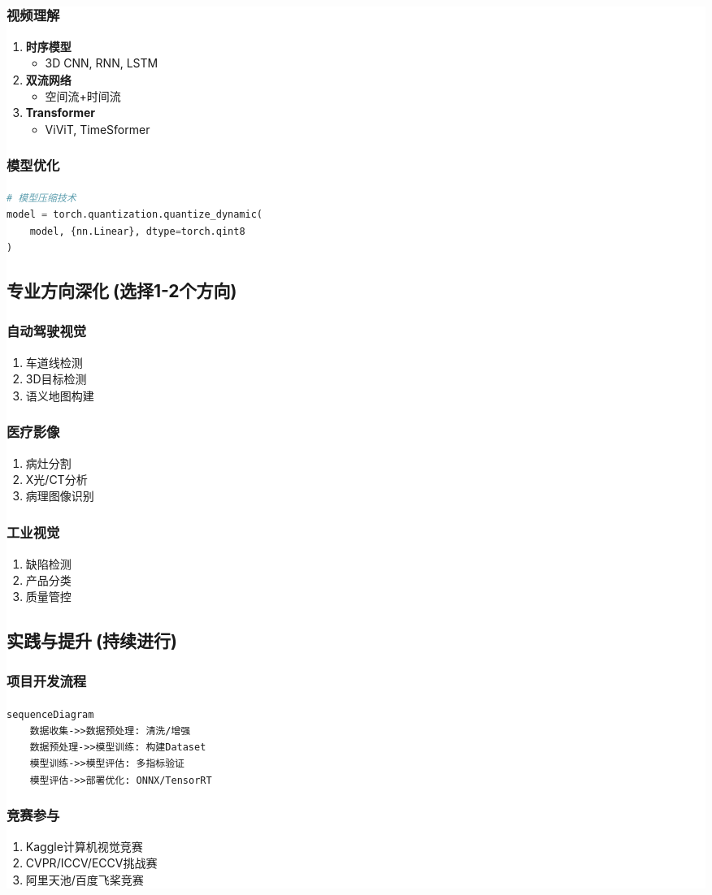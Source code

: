 ### 视频理解
1. **时序模型**
   - 3D CNN, RNN, LSTM
2. **双流网络**
   - 空间流+时间流
3. **Transformer**
   - ViViT, TimeSformer

### 模型优化
```python
# 模型压缩技术
model = torch.quantization.quantize_dynamic(
    model, {nn.Linear}, dtype=torch.qint8
)
```

## 专业方向深化 (选择1-2个方向)

### 自动驾驶视觉
1. 车道线检测
2. 3D目标检测
3. 语义地图构建

### 医疗影像
1. 病灶分割
2. X光/CT分析
3. 病理图像识别

### 工业视觉
1. 缺陷检测
2. 产品分类
3. 质量管控

## 实践与提升 (持续进行)

### 项目开发流程
```mermaid
sequenceDiagram
    数据收集->>数据预处理: 清洗/增强
    数据预处理->>模型训练: 构建Dataset
    模型训练->>模型评估: 多指标验证
    模型评估->>部署优化: ONNX/TensorRT
```

### 竞赛参与
1. Kaggle计算机视觉竞赛
2. CVPR/ICCV/ECCV挑战赛
3. 阿里天池/百度飞桨竞赛
